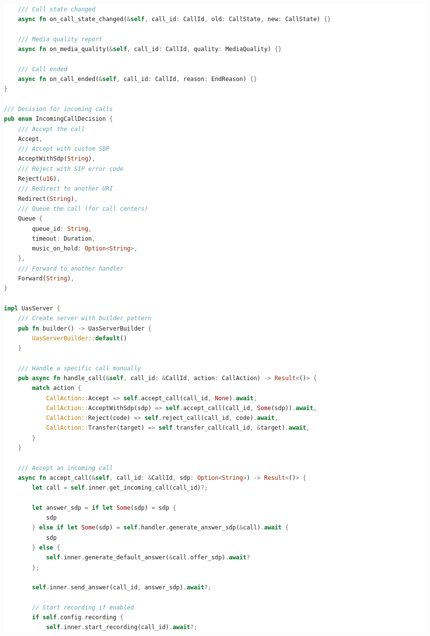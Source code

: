 ```rust
    /// Call state changed
    async fn on_call_state_changed(&self, call_id: CallId, old: CallState, new: CallState) {}
    
    /// Media quality report
    async fn on_media_quality(&self, call_id: CallId, quality: MediaQuality) {}
    
    /// Call ended
    async fn on_call_ended(&self, call_id: CallId, reason: EndReason) {}
}

/// Decision for incoming calls
pub enum IncomingCallDecision {
    /// Accept the call
    Accept,
    /// Accept with custom SDP
    AcceptWithSdp(String),
    /// Reject with SIP error code
    Reject(u16),
    /// Redirect to another URI
    Redirect(String),
    /// Queue the call (for call centers)
    Queue { 
        queue_id: String,
        timeout: Duration,
        music_on_hold: Option<String>,
    },
    /// Forward to another handler
    Forward(String),
}

impl UasServer {
    /// Create server with builder pattern
    pub fn builder() -> UasServerBuilder {
        UasServerBuilder::default()
    }
    
    /// Handle a specific call manually
    pub async fn handle_call(&self, call_id: &CallId, action: CallAction) -> Result<()> {
        match action {
            CallAction::Accept => self.accept_call(call_id, None).await,
            CallAction::AcceptWithSdp(sdp) => self.accept_call(call_id, Some(sdp)).await,
            CallAction::Reject(code) => self.reject_call(call_id, code).await,
            CallAction::Transfer(target) => self.transfer_call(call_id, &target).await,
        }
    }
    
    /// Accept an incoming call
    async fn accept_call(&self, call_id: &CallId, sdp: Option<String>) -> Result<()> {
        let call = self.inner.get_incoming_call(call_id)?;
        
        let answer_sdp = if let Some(sdp) = sdp {
            sdp
        } else if let Some(sdp) = self.handler.generate_answer_sdp(&call).await {
            sdp
        } else {
            self.inner.generate_default_answer(&call.offer_sdp).await?
        };
        
        self.inner.send_answer(call_id, answer_sdp).await?;
        
        // Start recording if enabled
        if self.config.recording {
            self.inner.start_recording(call_id).await?;
```